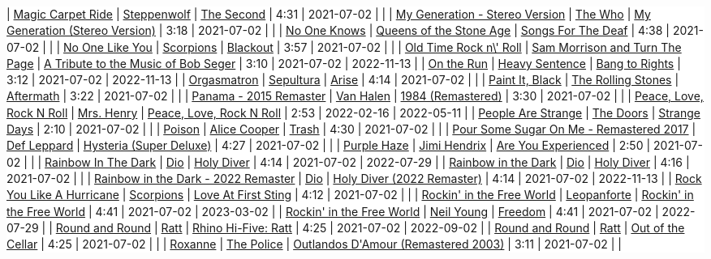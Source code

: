 | [Magic Carpet Ride](https://open.spotify.com/track/4c4jJJoaiY21t2TyRZgdWS) | [Steppenwolf](https://open.spotify.com/artist/1WRM9i067hd2ujxxi8FI3m) | [The Second](https://open.spotify.com/album/2Y5GORWYwVAZ8msuEuh5FN) | 4:31 | 2021-07-02 |  |
| [My Generation \- Stereo Version](https://open.spotify.com/track/4u9f8hqstB7iITDJNzKhQx) | [The Who](https://open.spotify.com/artist/67ea9eGLXYMsO2eYQRui3w) | [My Generation \(Stereo Version\)](https://open.spotify.com/album/6Oc6Ok1Oawu8lRkjmD4mXy) | 3:18 | 2021-07-02 |  |
| [No One Knows](https://open.spotify.com/track/6NvRxjfYkkT2SpirAlmsjH) | [Queens of the Stone Age](https://open.spotify.com/artist/4pejUc4iciQfgdX6OKulQn) | [Songs For The Deaf](https://open.spotify.com/album/58HZZpS0wxJKwGjoerg0mk) | 4:38 | 2021-07-02 |  |
| [No One Like You](https://open.spotify.com/track/26fZwf1ImE4aUJ4XaqOkUg) | [Scorpions](https://open.spotify.com/artist/27T030eWyCQRmDyuvr1kxY) | [Blackout](https://open.spotify.com/album/6x75r5C54z1quun86Bbqbr) | 3:57 | 2021-07-02 |  |
| [Old Time Rock n\\' Roll](https://open.spotify.com/track/1MDgKH2MKCcWjV5UUrobHY) | [Sam Morrison and Turn The Page](https://open.spotify.com/artist/7csps3rrXHbv6Xnom2Ntjl) | [A Tribute to the Music of Bob Seger](https://open.spotify.com/album/7iptHw4NqVUSd4XnexhlTU) | 3:10 | 2021-07-02 | 2022-11-13 |
| [On the Run](https://open.spotify.com/track/21ITGgxMdkh7Q2nAKhZKvb) | [Heavy Sentence](https://open.spotify.com/artist/47oKEddNhiVdB6zaCPEuag) | [Bang to Rights](https://open.spotify.com/album/7H6hQzy5AFmkvlQb7cpxYM) | 3:12 | 2021-07-02 | 2022-11-13 |
| [Orgasmatron](https://open.spotify.com/track/5RKNHGP5Nv526dJ5LmgcjX) | [Sepultura](https://open.spotify.com/artist/6JW8wliOEwaDZ231ZY7cf4) | [Arise](https://open.spotify.com/album/7hgWmH16eu70yqrg5Pc3SM) | 4:14 | 2021-07-02 |  |
| [Paint It, Black](https://open.spotify.com/track/63T7DJ1AFDD6Bn8VzG6JE8) | [The Rolling Stones](https://open.spotify.com/artist/22bE4uQ6baNwSHPVcDxLCe) | [Aftermath](https://open.spotify.com/album/72qrnM4yUNMDDlWiqKc8iY) | 3:22 | 2021-07-02 |  |
| [Panama \- 2015 Remaster](https://open.spotify.com/track/05RgAMGypEvqhNs5hPCbMS) | [Van Halen](https://open.spotify.com/artist/2cnMpRsOVqtPMfq7YiFE6K) | [1984 \(Remastered\)](https://open.spotify.com/album/3REUXdj5OPKhuDTrTtCBU0) | 3:30 | 2021-07-02 |  |
| [Peace, Love, Rock N Roll](https://open.spotify.com/track/32LKFnGmhSqDDHBlsqqaB4) | [Mrs\. Henry](https://open.spotify.com/artist/2eHOlyX9GEmBZw0X7uBiI0) | [Peace, Love, Rock N Roll](https://open.spotify.com/album/1DJVdxZ0XtHtpFTAIdvtam) | 2:53 | 2022-02-16 | 2022-05-11 |
| [People Are Strange](https://open.spotify.com/track/1Jmqubf9kGkWeYQXQKImL5) | [The Doors](https://open.spotify.com/artist/22WZ7M8sxp5THdruNY3gXt) | [Strange Days](https://open.spotify.com/album/6v5IVMmY1IvWtbfnQoiFSf) | 2:10 | 2021-07-02 |  |
| [Poison](https://open.spotify.com/track/5XcZRgJv3zMhTqCyESjQrF) | [Alice Cooper](https://open.spotify.com/artist/3EhbVgyfGd7HkpsagwL9GS) | [Trash](https://open.spotify.com/album/033cvSPAuSU5ArRfIgQSDU) | 4:30 | 2021-07-02 |  |
| [Pour Some Sugar On Me \- Remastered 2017](https://open.spotify.com/track/0PdM2a6oIjqepoEfcJo0RO) | [Def Leppard](https://open.spotify.com/artist/6H1RjVyNruCmrBEWRbD0VZ) | [Hysteria \(Super Deluxe\)](https://open.spotify.com/album/31oeDyCOLhgeZyktfxo0pE) | 4:27 | 2021-07-02 |  |
| [Purple Haze](https://open.spotify.com/track/0wJoRiX5K5BxlqZTolB2LD) | [Jimi Hendrix](https://open.spotify.com/artist/776Uo845nYHJpNaStv1Ds4) | [Are You Experienced](https://open.spotify.com/album/7rSZXXHHvIhF4yUFdaOCy9) | 2:50 | 2021-07-02 |  |
| [Rainbow In The Dark](https://open.spotify.com/track/4ggy61YkrNendRHDi8fmNF) | [Dio](https://open.spotify.com/artist/4CYeVo5iZbtYGBN4Isc3n6) | [Holy Diver](https://open.spotify.com/album/2wkqGL9LivRgE9K523kizA) | 4:14 | 2021-07-02 | 2022-07-29 |
| [Rainbow in the Dark](https://open.spotify.com/track/2PpNgmrS9mAyrkRAwn6YPq) | [Dio](https://open.spotify.com/artist/4CYeVo5iZbtYGBN4Isc3n6) | [Holy Diver](https://open.spotify.com/album/2ivNJLSx8Rbvnsvcn01Yt3) | 4:16 | 2021-07-02 |  |
| [Rainbow in the Dark \- 2022 Remaster](https://open.spotify.com/track/0NGAPQMAKnrAYkn2YVW8lF) | [Dio](https://open.spotify.com/artist/4CYeVo5iZbtYGBN4Isc3n6) | [Holy Diver \(2022 Remaster\)](https://open.spotify.com/album/0jroPZEYeILn07gHPyqy4j) | 4:14 | 2021-07-02 | 2022-11-13 |
| [Rock You Like A Hurricane](https://open.spotify.com/track/58XWGx7KNNkKneHdprcprX) | [Scorpions](https://open.spotify.com/artist/27T030eWyCQRmDyuvr1kxY) | [Love At First Sting](https://open.spotify.com/album/71cfSO0iO1fjgQLEb3Wc6C) | 4:12 | 2021-07-02 |  |
| [Rockin' in the Free World](https://open.spotify.com/track/6jDAPpcJ6YYPLC7XYH1Mnx) | [Leopanforte](https://open.spotify.com/artist/72ptKrXdQG9VlKwtwzwpi7) | [Rockin' in the Free World](https://open.spotify.com/album/6j2vkYgWppe1vGfAuiHniI) | 4:41 | 2021-07-02 | 2023-03-02 |
| [Rockin' in the Free World](https://open.spotify.com/track/4Y7fEQ4PAzhlLnLviRw2P4) | [Neil Young](https://open.spotify.com/artist/6v8FB84lnmJs434UJf2Mrm) | [Freedom](https://open.spotify.com/album/3uOOKcr91I3Br0Rtmu4zdT) | 4:41 | 2021-07-02 | 2022-07-29 |
| [Round and Round](https://open.spotify.com/track/0SFS1LxNP5wgnoDA7nGKQu) | [Ratt](https://open.spotify.com/artist/3tufWJzpCiAGleBt5TkmTn) | [Rhino Hi\-Five: Ratt](https://open.spotify.com/album/7Lx0ft6eH3V087cAOPaqnk) | 4:25 | 2021-07-02 | 2022-09-02 |
| [Round and Round](https://open.spotify.com/track/5B6Z7NwVqA7W3UFiqBdEJC) | [Ratt](https://open.spotify.com/artist/3tufWJzpCiAGleBt5TkmTn) | [Out of the Cellar](https://open.spotify.com/album/6P3Fqm7z9wr5GeatpVZ5ut) | 4:25 | 2021-07-02 |  |
| [Roxanne](https://open.spotify.com/track/3EYOJ48Et32uATr9ZmLnAo) | [The Police](https://open.spotify.com/artist/5NGO30tJxFlKixkPSgXcFE) | [Outlandos D'Amour \(Remastered 2003\)](https://open.spotify.com/album/1H9g6j4Wwj6wh6p8YHVtkf) | 3:11 | 2021-07-02 |  |